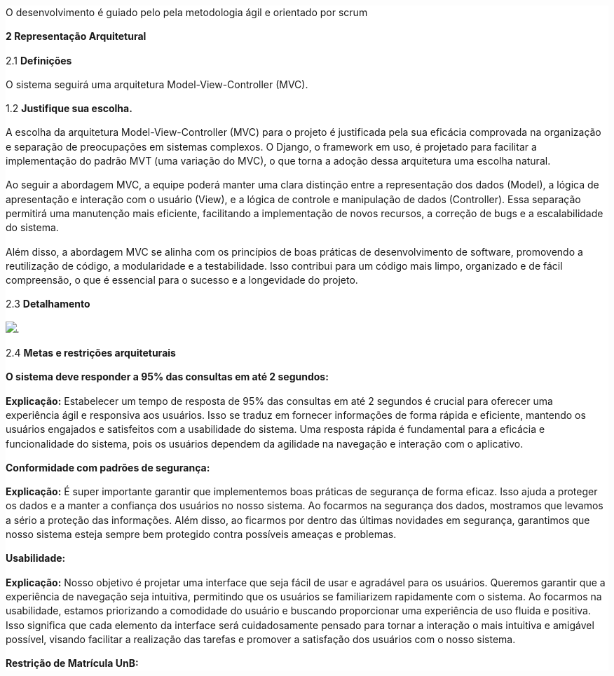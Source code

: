 O desenvolvimento é guiado pelo pela metodologia ágil e orientado por scrum 

**2 Representação Arquitetural**

2.1 **Definições**

<a name="_page4_x72.00_y587.63"></a>O sistema seguirá uma arquitetura Model-View-Controller (MVC).

1.2 **Justifique<a name="_page4_x72.00_y627.30"></a> sua escolha.**

A escolha da arquitetura Model-View-Controller (MVC) para o projeto é justificada pela sua eficácia comprovada na organização e separação de preocupações em sistemas complexos. O Django, o framework em uso, é projetado para facilitar a implementação do padrão MVT (uma variação do MVC), o que torna a adoção dessa arquitetura uma escolha natural.

Ao seguir a abordagem MVC, a equipe poderá manter uma clara distinção entre a representação dos dados (Model), a lógica de apresentação e interação com o usuário (View), e a lógica de controle e manipulação de dados (Controller). Essa separação permitirá uma manutenção mais eficiente, facilitando a implementação de novos recursos, a correção de bugs e a escalabilidade do sistema.

Além disso, a abordagem MVC se alinha com os princípios de boas práticas de desenvolvimento de software, promovendo a reutilização de código, a modularidade e a testabilidade. Isso contribui para um código mais limpo, organizado e de fácil compreensão, o que é essencial para o sucesso e a longevidade do projeto.

2.3 **Detalhamento**

![](assets/Aspose.Words.bfb405d7-8e9c-46b5-9baa-3454f0c9b97b.001.png)<a name="_page5_x72.00_y196.19"></a>*.*

2.4 **Metas<a name="_page5_x72.00_y590.15"></a> e restrições arquiteturais**

**O sistema deve responder a 95% das consultas em até 2 segundos:**

**Explicação:** Estabelecer um tempo de resposta de 95% das consultas em até 2 segundos é crucial para oferecer uma experiência ágil e responsiva aos usuários. Isso se traduz em fornecer informações de forma rápida e eficiente, mantendo os usuários engajados e satisfeitos com a usabilidade do sistema. Uma resposta rápida é fundamental para a eficácia e funcionalidade do sistema, pois os usuários dependem da agilidade na navegação e interação com o aplicativo.

**Conformidade com padrões de segurança:**

**Explicação:** É super importante garantir que implementemos boas práticas de segurança de forma eficaz. Isso ajuda a proteger os dados e a manter a confiança dos usuários no nosso sistema. Ao focarmos na segurança dos dados, mostramos que levamos a sério a proteção das informações. Além disso, ao ficarmos por dentro das últimas novidades em segurança, garantimos que nosso sistema esteja sempre bem protegido contra possíveis ameaças e problemas.

**Usabilidade:**

**Explicação:** Nosso objetivo é projetar uma interface que seja fácil de usar e agradável para os usuários. Queremos garantir que a experiência de navegação seja intuitiva, permitindo que os usuários se familiarizem rapidamente com o sistema. Ao focarmos na usabilidade, estamos priorizando a comodidade do usuário e buscando proporcionar uma experiência de uso fluida e positiva. Isso significa que cada elemento da interface será cuidadosamente pensado para tornar a interação o mais intuitiva e amigável possível, visando facilitar a realização das tarefas e promover a satisfação dos usuários com o nosso sistema.

**Restrição de Matrícula UnB:**
